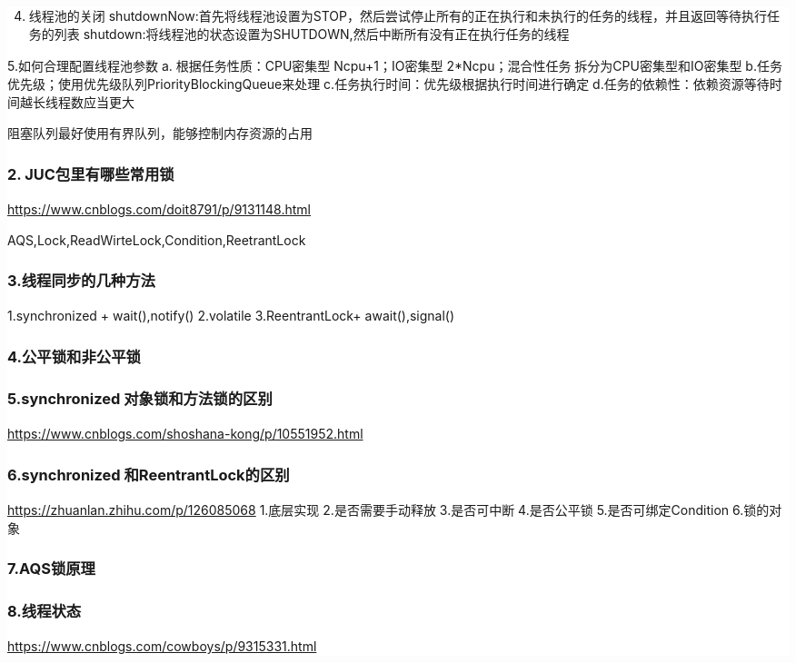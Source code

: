 4. 线程池的关闭
shutdownNow:首先将线程池设置为STOP，然后尝试停止所有的正在执行和未执行的任务的线程，并且返回等待执行任务的列表
shutdown:将线程池的状态设置为SHUTDOWN,然后中断所有没有正在执行任务的线程

5.如何合理配置线程池参数
a. 根据任务性质：CPU密集型 Ncpu+1；IO密集型 2*Ncpu；混合性任务 拆分为CPU密集型和IO密集型
b.任务优先级；使用优先级队列PriorityBlockingQueue来处理
c.任务执行时间：优先级根据执行时间进行确定
d.任务的依赖性：依赖资源等待时间越长线程数应当更大

阻塞队列最好使用有界队列，能够控制内存资源的占用

### 2. JUC包里有哪些常用锁
https://www.cnblogs.com/doit8791/p/9131148.html

AQS,Lock,ReadWirteLock,Condition,ReetrantLock

### 3.线程同步的几种方法
1.synchronized + wait(),notify()
2.volatile
3.ReentrantLock+ await(),signal()

### 4.公平锁和非公平锁

### 5.synchronized 对象锁和方法锁的区别
https://www.cnblogs.com/shoshana-kong/p/10551952.html

### 6.synchronized 和ReentrantLock的区别
https://zhuanlan.zhihu.com/p/126085068
1.底层实现
2.是否需要手动释放
3.是否可中断
4.是否公平锁
5.是否可绑定Condition
6.锁的对象

### 7.AQS锁原理


### 8.线程状态
https://www.cnblogs.com/cowboys/p/9315331.html
